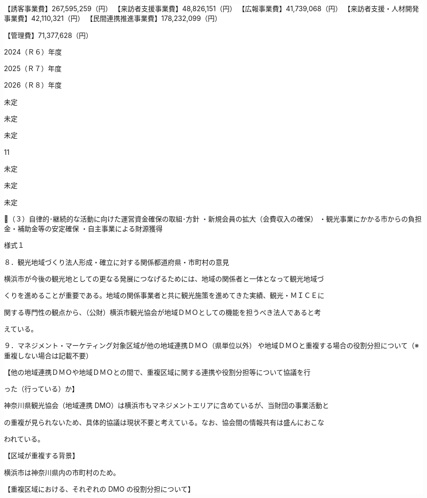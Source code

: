 【誘客事業費】267,595,259（円）
【来訪者支援事業費】48,826,151（円）
【広報事業費】41,739,068（円）
【来訪者支援・人材開発事業費】42,110,321（円）
【民間連携推進事業費】178,232,099（円）

【管理費】71,377,628（円）

2024（Ｒ６）年度

2025（Ｒ７）年度

2026（Ｒ８）年度

未定

未定

未定

11

未定

未定

未定

（３）自律的･継続的な活動に向けた運営資金確保の取組･方針
・新規会員の拡大（会費収入の確保）
・観光事業にかかる市からの負担金・補助金等の安定確保
・自主事業による財源獲得

様式１

８．観光地域づくり法人形成・確立に対する関係都道府県・市町村の意見

横浜市が今後の観光地としての更なる発展につなげるためには、地域の関係者と一体となって観光地域づ

くりを進めることが重要である。地域の関係事業者と共に観光施策を進めてきた実績、観光・ＭＩＣＥに

関する専門性の観点から、（公財）横浜市観光協会が地域ＤＭＯとしての機能を担うべき法人であると考

えている。

９．マネジメント・マーケティング対象区域が他の地域連携ＤＭＯ（県単位以外）
や地域ＤＭＯと重複する場合の役割分担について（※重複しない場合は記載不要）

【他の地域連携ＤＭＯや地域ＤＭＯとの間で、重複区域に関する連携や役割分担等について協議を行

った（行っている）か】

神奈川県観光協会（地域連携 DMO）は横浜市もマネジメントエリアに含めているが、当財団の事業活動と

の重複が見られないため、具体的協議は現状不要と考えている。なお、協会間の情報共有は盛んにおこな

われている。

【区域が重複する背景】

横浜市は神奈川県内の市町村のため。

【重複区域における、それぞれの DMO の役割分担について】
